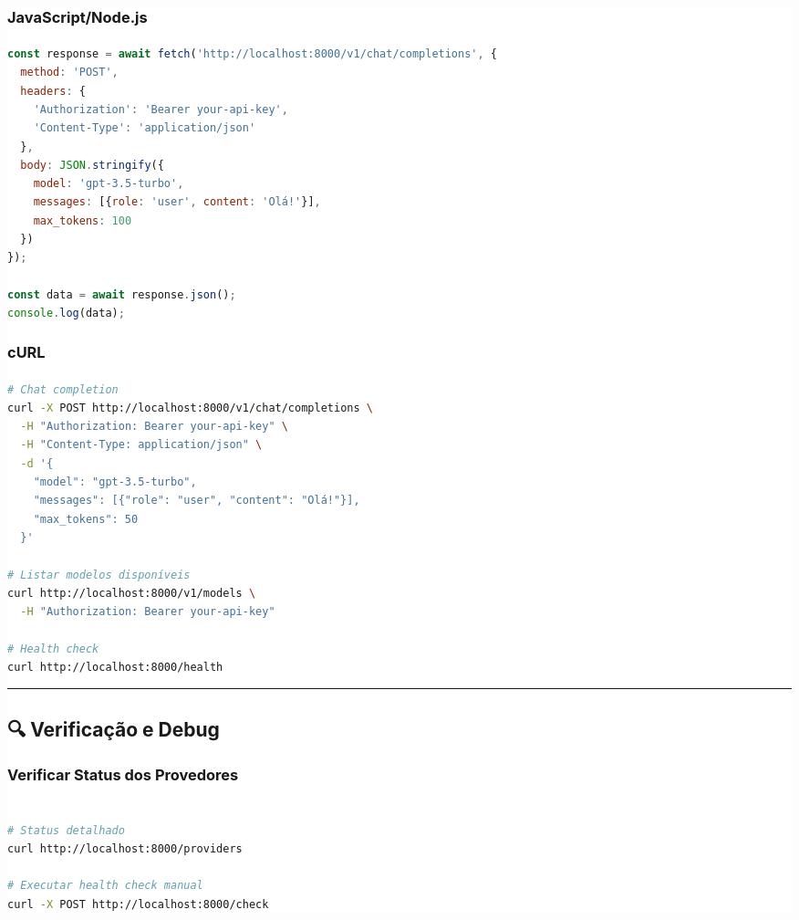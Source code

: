 ### JavaScript/Node.js

```javascript
const response = await fetch('http://localhost:8000/v1/chat/completions', {
  method: 'POST',
  headers: {
    'Authorization': 'Bearer your-api-key',
    'Content-Type': 'application/json'
  },
  body: JSON.stringify({
    model: 'gpt-3.5-turbo',
    messages: [{role: 'user', content: 'Olá!'}],
    max_tokens: 100
  })
});

const data = await response.json();
console.log(data);
```

### cURL

```bash
# Chat completion
curl -X POST http://localhost:8000/v1/chat/completions \
  -H "Authorization: Bearer your-api-key" \
  -H "Content-Type: application/json" \
  -d '{
    "model": "gpt-3.5-turbo",
    "messages": [{"role": "user", "content": "Olá!"}],
    "max_tokens": 50
  }'

# Listar modelos disponíveis
curl http://localhost:8000/v1/models \
  -H "Authorization: Bearer your-api-key"

# Health check
curl http://localhost:8000/health

```

---

## 🔍 Verificação e Debug

### Verificar Status dos Provedores

```bash

# Status detalhado
curl http://localhost:8000/providers

# Executar health check manual
curl -X POST http://localhost:8000/check
```
